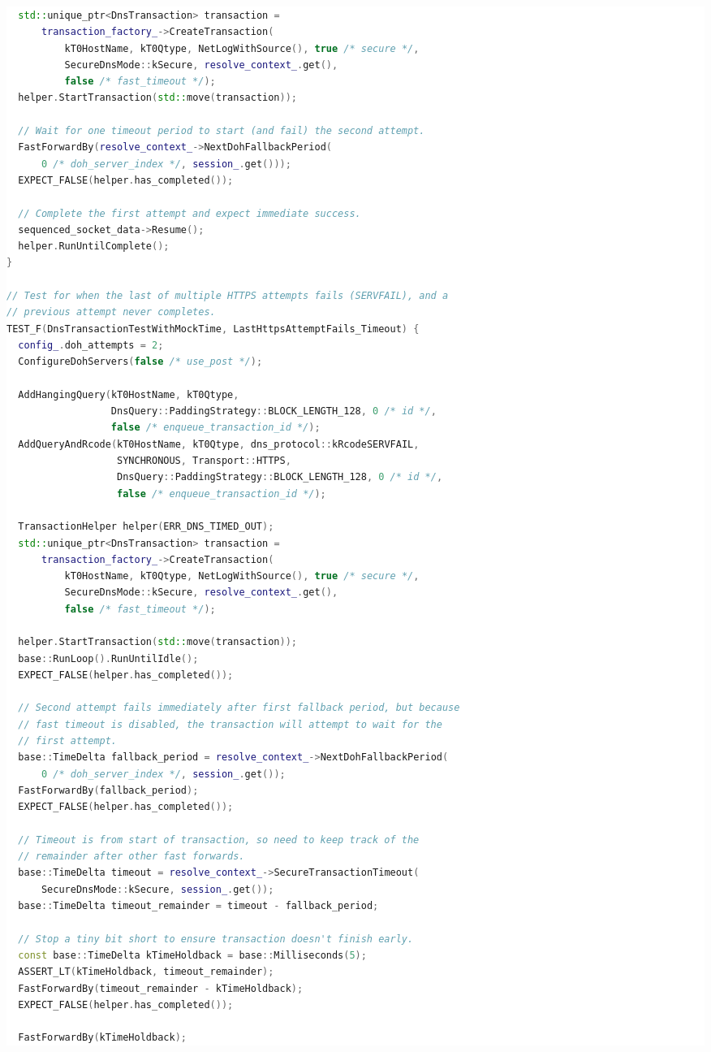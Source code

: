 ```cpp
  std::unique_ptr<DnsTransaction> transaction =
      transaction_factory_->CreateTransaction(
          kT0HostName, kT0Qtype, NetLogWithSource(), true /* secure */,
          SecureDnsMode::kSecure, resolve_context_.get(),
          false /* fast_timeout */);
  helper.StartTransaction(std::move(transaction));

  // Wait for one timeout period to start (and fail) the second attempt.
  FastForwardBy(resolve_context_->NextDohFallbackPeriod(
      0 /* doh_server_index */, session_.get()));
  EXPECT_FALSE(helper.has_completed());

  // Complete the first attempt and expect immediate success.
  sequenced_socket_data->Resume();
  helper.RunUntilComplete();
}

// Test for when the last of multiple HTTPS attempts fails (SERVFAIL), and a
// previous attempt never completes.
TEST_F(DnsTransactionTestWithMockTime, LastHttpsAttemptFails_Timeout) {
  config_.doh_attempts = 2;
  ConfigureDohServers(false /* use_post */);

  AddHangingQuery(kT0HostName, kT0Qtype,
                  DnsQuery::PaddingStrategy::BLOCK_LENGTH_128, 0 /* id */,
                  false /* enqueue_transaction_id */);
  AddQueryAndRcode(kT0HostName, kT0Qtype, dns_protocol::kRcodeSERVFAIL,
                   SYNCHRONOUS, Transport::HTTPS,
                   DnsQuery::PaddingStrategy::BLOCK_LENGTH_128, 0 /* id */,
                   false /* enqueue_transaction_id */);

  TransactionHelper helper(ERR_DNS_TIMED_OUT);
  std::unique_ptr<DnsTransaction> transaction =
      transaction_factory_->CreateTransaction(
          kT0HostName, kT0Qtype, NetLogWithSource(), true /* secure */,
          SecureDnsMode::kSecure, resolve_context_.get(),
          false /* fast_timeout */);

  helper.StartTransaction(std::move(transaction));
  base::RunLoop().RunUntilIdle();
  EXPECT_FALSE(helper.has_completed());

  // Second attempt fails immediately after first fallback period, but because
  // fast timeout is disabled, the transaction will attempt to wait for the
  // first attempt.
  base::TimeDelta fallback_period = resolve_context_->NextDohFallbackPeriod(
      0 /* doh_server_index */, session_.get());
  FastForwardBy(fallback_period);
  EXPECT_FALSE(helper.has_completed());

  // Timeout is from start of transaction, so need to keep track of the
  // remainder after other fast forwards.
  base::TimeDelta timeout = resolve_context_->SecureTransactionTimeout(
      SecureDnsMode::kSecure, session_.get());
  base::TimeDelta timeout_remainder = timeout - fallback_period;

  // Stop a tiny bit short to ensure transaction doesn't finish early.
  const base::TimeDelta kTimeHoldback = base::Milliseconds(5);
  ASSERT_LT(kTimeHoldback, timeout_remainder);
  FastForwardBy(timeout_remainder - kTimeHoldback);
  EXPECT_FALSE(helper.has_completed());

  FastForwardBy(kTimeHoldback);
```